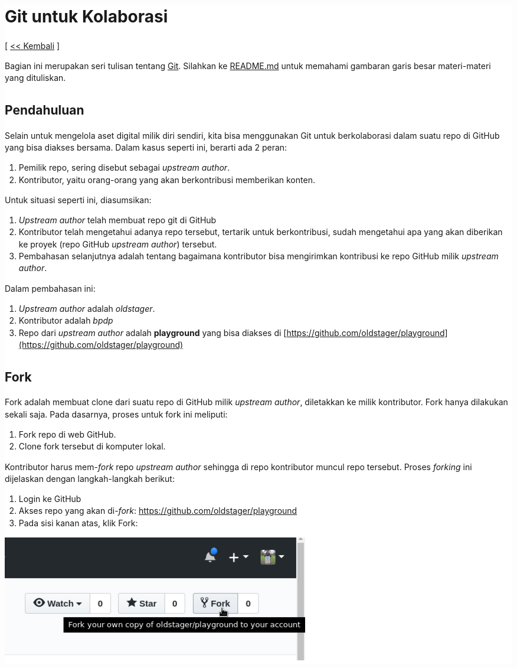 # Git untuk Kolaborasi

[ [<< Kembali](README.md) ]

Bagian ini merupakan seri tulisan tentang [Git](https://git-scm.com/). Silahkan ke [README.md](README.md) untuk memahami gambaran garis besar materi-materi yang dituliskan.

## Pendahuluan

Selain untuk mengelola aset digital milik diri sendiri, kita bisa menggunakan Git untuk berkolaborasi dalam suatu repo di GitHub yang bisa diakses bersama. Dalam kasus seperti ini, berarti ada 2 peran:

1. Pemilik repo, sering disebut sebagai *upstream author*.
2. Kontributor, yaitu orang-orang yang akan berkontribusi memberikan konten.

Untuk situasi seperti ini, diasumsikan:

1. *Upstream author* telah membuat repo git di GitHub
2. Kontributor telah mengetahui adanya repo tersebut, tertarik untuk berkontribusi, sudah mengetahui apa yang akan diberikan ke proyek (repo GitHub *upstream author*) tersebut.
3. Pembahasan selanjutnya adalah tentang bagaimana kontributor bisa mengirimkan kontribusi ke repo GitHub milik *upstream author*.

Dalam pembahasan ini:

1. *Upstream author* adalah *oldstager*.
2. Kontributor adalah *bpdp*
3. Repo dari *upstream author* adalah **playground** yang bisa diakses di [https://github.com/oldstager/playground](https://github.com/oldstager/playground)

## Fork

Fork adalah membuat clone dari suatu repo di GitHub milik *upstream author*, diletakkan ke milik kontributor. Fork hanya dilakukan sekali saja. Pada dasarnya, proses untuk fork ini meliputi:

1. Fork repo di web GitHub.
2. Clone fork tersebut di komputer lokal.

Kontributor harus mem-*fork* repo *upstream author* sehingga di repo kontributor muncul repo tersebut. Proses *forking* ini dijelaskan dengan langkah-langkah berikut:

1. Login ke GitHub
2. Akses repo yang akan di-*fork*: https://github.com/oldstager/playground
3. Pada sisi kanan atas, klik Fork:

![Tombol Fork](images/04/04-01-fork-1.png)
